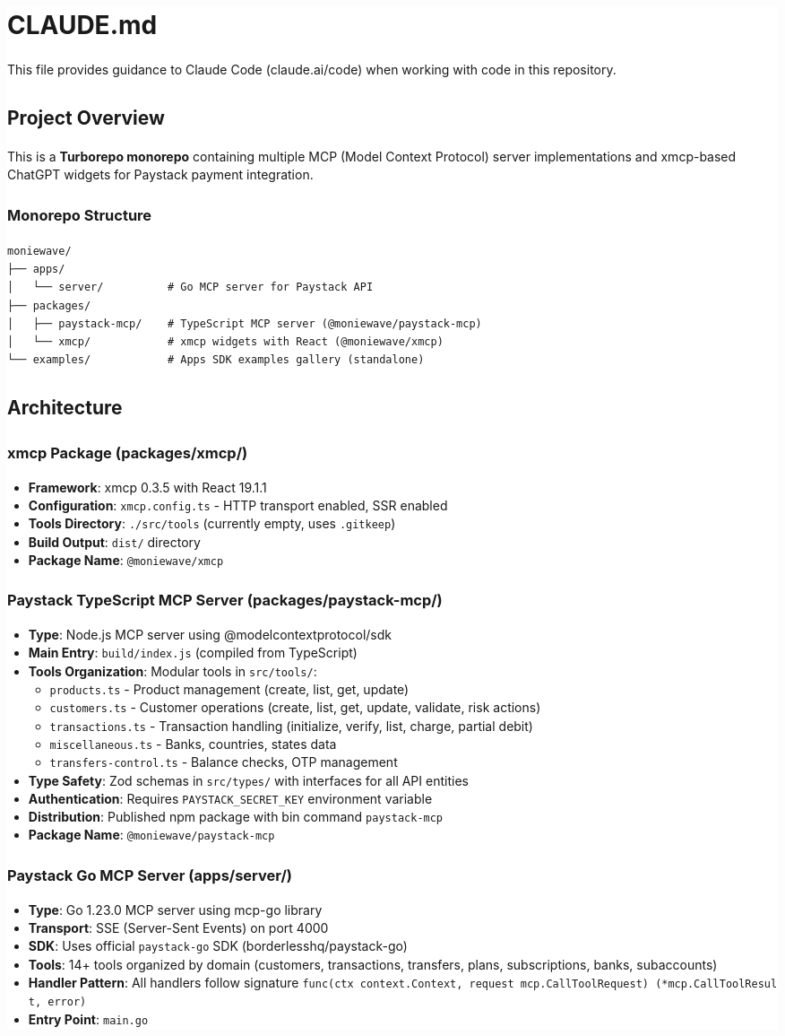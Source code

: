 # CLAUDE.md

This file provides guidance to Claude Code (claude.ai/code) when working with code in this repository.

## Project Overview

This is a **Turborepo monorepo** containing multiple MCP (Model Context Protocol) server implementations and xmcp-based ChatGPT widgets for Paystack payment integration.

### Monorepo Structure

```
moniewave/
├── apps/
│   └── server/          # Go MCP server for Paystack API
├── packages/
│   ├── paystack-mcp/    # TypeScript MCP server (@moniewave/paystack-mcp)
│   └── xmcp/            # xmcp widgets with React (@moniewave/xmcp)
└── examples/            # Apps SDK examples gallery (standalone)
```

## Architecture

### xmcp Package (packages/xmcp/)
- **Framework**: xmcp 0.3.5 with React 19.1.1
- **Configuration**: `xmcp.config.ts` - HTTP transport enabled, SSR enabled
- **Tools Directory**: `./src/tools` (currently empty, uses `.gitkeep`)
- **Build Output**: `dist/` directory
- **Package Name**: `@moniewave/xmcp`

### Paystack TypeScript MCP Server (packages/paystack-mcp/)
- **Type**: Node.js MCP server using @modelcontextprotocol/sdk
- **Main Entry**: `build/index.js` (compiled from TypeScript)
- **Tools Organization**: Modular tools in `src/tools/`:
  - `products.ts` - Product management (create, list, get, update)
  - `customers.ts` - Customer operations (create, list, get, update, validate, risk actions)
  - `transactions.ts` - Transaction handling (initialize, verify, list, charge, partial debit)
  - `miscellaneous.ts` - Banks, countries, states data
  - `transfers-control.ts` - Balance checks, OTP management
- **Type Safety**: Zod schemas in `src/types/` with interfaces for all API entities
- **Authentication**: Requires `PAYSTACK_SECRET_KEY` environment variable
- **Distribution**: Published npm package with bin command `paystack-mcp`
- **Package Name**: `@moniewave/paystack-mcp`

### Paystack Go MCP Server (apps/server/)
- **Type**: Go 1.23.0 MCP server using mcp-go library
- **Transport**: SSE (Server-Sent Events) on port 4000
- **SDK**: Uses official `paystack-go` SDK (borderlesshq/paystack-go)
- **Tools**: 14+ tools organized by domain (customers, transactions, transfers, plans, subscriptions, banks, subaccounts)
- **Handler Pattern**: All handlers follow signature `func(ctx context.Context, request mcp.CallToolRequest) (*mcp.CallToolResult, error)`
- **Entry Point**: `main.go`
